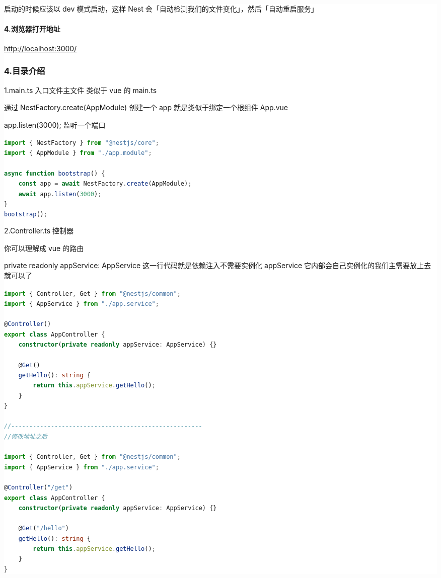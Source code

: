 启动的时候应该以 dev 模式启动，这样 Nest 会「自动检测我们的文件变化」，然后「自动重启服务」

#### 4.浏览器打开地址

<http://localhost:3000/>

### 4.目录介绍

1.main.ts 入口文件主文件 类似于 vue 的 main.ts

通过 NestFactory.create(AppModule) 创建一个 app 就是类似于绑定一个根组件 App.vue

app.listen(3000); 监听一个端口

```typescript
import { NestFactory } from "@nestjs/core";
import { AppModule } from "./app.module";

async function bootstrap() {
	const app = await NestFactory.create(AppModule);
	await app.listen(3000);
}
bootstrap();
```

2.Controller.ts 控制器

你可以理解成 vue 的路由

private readonly appService: AppService 这一行代码就是依赖注入不需要实例化 appService 它内部会自己实例化的我们主需要放上去就可以了

```typescript
import { Controller, Get } from "@nestjs/common";
import { AppService } from "./app.service";

@Controller()
export class AppController {
	constructor(private readonly appService: AppService) {}

	@Get()
	getHello(): string {
		return this.appService.getHello();
	}
}

//-----------------------------------------------------
//修改地址之后

import { Controller, Get } from "@nestjs/common";
import { AppService } from "./app.service";

@Controller("/get")
export class AppController {
	constructor(private readonly appService: AppService) {}

	@Get("/hello")
	getHello(): string {
		return this.appService.getHello();
	}
}
```
